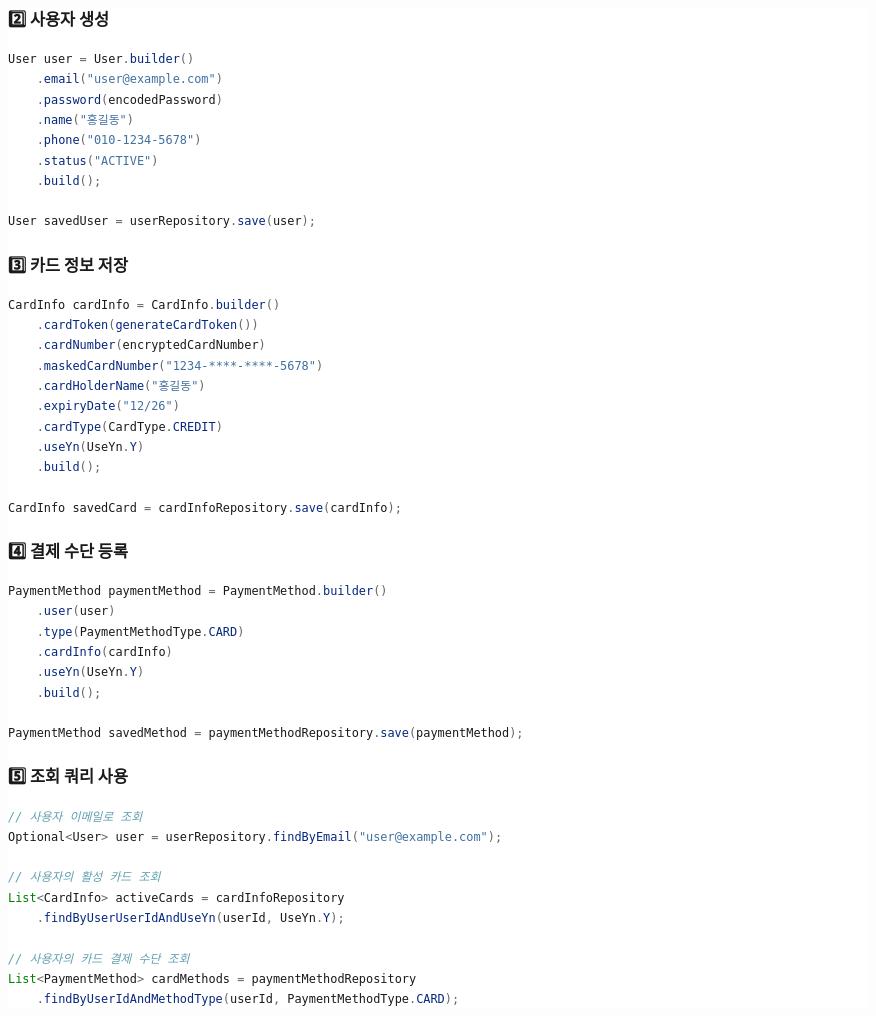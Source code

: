 ### 2️⃣ 사용자 생성
```java
User user = User.builder()
    .email("user@example.com")
    .password(encodedPassword)
    .name("홍길동")
    .phone("010-1234-5678")
    .status("ACTIVE")
    .build();

User savedUser = userRepository.save(user);
```

### 3️⃣ 카드 정보 저장
```java
CardInfo cardInfo = CardInfo.builder()
    .cardToken(generateCardToken())
    .cardNumber(encryptedCardNumber)
    .maskedCardNumber("1234-****-****-5678")
    .cardHolderName("홍길동")
    .expiryDate("12/26")
    .cardType(CardType.CREDIT)
    .useYn(UseYn.Y)
    .build();

CardInfo savedCard = cardInfoRepository.save(cardInfo);
```

### 4️⃣ 결제 수단 등록
```java
PaymentMethod paymentMethod = PaymentMethod.builder()
    .user(user)
    .type(PaymentMethodType.CARD)
    .cardInfo(cardInfo)
    .useYn(UseYn.Y)
    .build();

PaymentMethod savedMethod = paymentMethodRepository.save(paymentMethod);
```

### 5️⃣ 조회 쿼리 사용
```java
// 사용자 이메일로 조회
Optional<User> user = userRepository.findByEmail("user@example.com");

// 사용자의 활성 카드 조회
List<CardInfo> activeCards = cardInfoRepository
    .findByUserUserIdAndUseYn(userId, UseYn.Y);

// 사용자의 카드 결제 수단 조회
List<PaymentMethod> cardMethods = paymentMethodRepository
    .findByUserIdAndMethodType(userId, PaymentMethodType.CARD);
```
